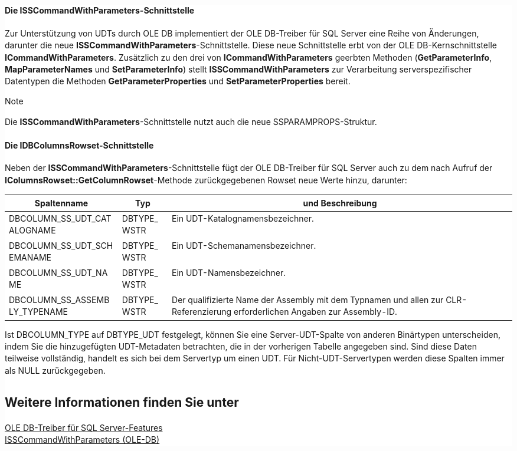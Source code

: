 #### <a name="the-isscommandwithparameters-interface"></a>Die ISSCommandWithParameters-Schnittstelle  
 Zur Unterstützung von UDTs durch OLE DB implementiert der OLE DB-Treiber für SQL Server eine Reihe von Änderungen, darunter die neue **ISSCommandWithParameters**-Schnittstelle. Diese neue Schnittstelle erbt von der OLE DB-Kernschnittstelle **ICommandWithParameters**. Zusätzlich zu den drei von **ICommandWithParameters** geerbten Methoden (**GetParameterInfo**, **MapParameterNames** und **SetParameterInfo**) stellt **ISSCommandWithParameters** zur Verarbeitung serverspezifischer Datentypen die Methoden **GetParameterProperties** und **SetParameterProperties** bereit.  
  
> [!NOTE]  
>  Die **ISSCommandWithParameters**-Schnittstelle nutzt auch die neue SSPARAMPROPS-Struktur.  
  
#### <a name="the-icolumnsrowset-interface"></a>Die IDBColumnsRowset-Schnittstelle  
 Neben der **ISSCommandWithParameters**-Schnittstelle fügt der OLE DB-Treiber für SQL Server auch zu dem nach Aufruf der **IColumnsRowset::GetColumnRowset**-Methode zurückgegebenen Rowset neue Werte hinzu, darunter:  
  
|Spaltenname|Typ|und Beschreibung|  
|-----------------|----------|-----------------|  
|DBCOLUMN_SS_UDT_CATALOGNAME|DBTYPE_WSTR|Ein UDT-Katalognamensbezeichner.|  
|DBCOLUMN_SS_UDT_SCHEMANAME|DBTYPE_WSTR|Ein UDT-Schemanamensbezeichner.|  
|DBCOLUMN_SS_UDT_NAME|DBTYPE_WSTR|Ein UDT-Namensbezeichner.|  
|DBCOLUMN_SS_ASSEMBLY_TYPENAME|DBTYPE_WSTR|Der qualifizierte Name der Assembly mit dem Typnamen und allen zur CLR-Referenzierung erforderlichen Angaben zur Assembly-ID.|  
  
 Ist DBCOLUMN_TYPE auf DBTYPE_UDT festgelegt, können Sie eine Server-UDT-Spalte von anderen Binärtypen unterscheiden, indem Sie die hinzugefügten UDT-Metadaten betrachten, die in der vorherigen Tabelle angegeben sind. Sind diese Daten teilweise vollständig, handelt es sich bei dem Servertyp um einen UDT. Für Nicht-UDT-Servertypen werden diese Spalten immer als NULL zurückgegeben.  
 
  
## <a name="see-also"></a>Weitere Informationen finden Sie unter  
 [OLE DB-Treiber für SQL Server-Features](../../oledb/features/oledb-driver-for-sql-server-features.md)    
 [ISSCommandWithParameters &#40;OLE-DB&#41;](../../oledb/ole-db-interfaces/isscommandwithparameters-ole-db.md)  
  
  
